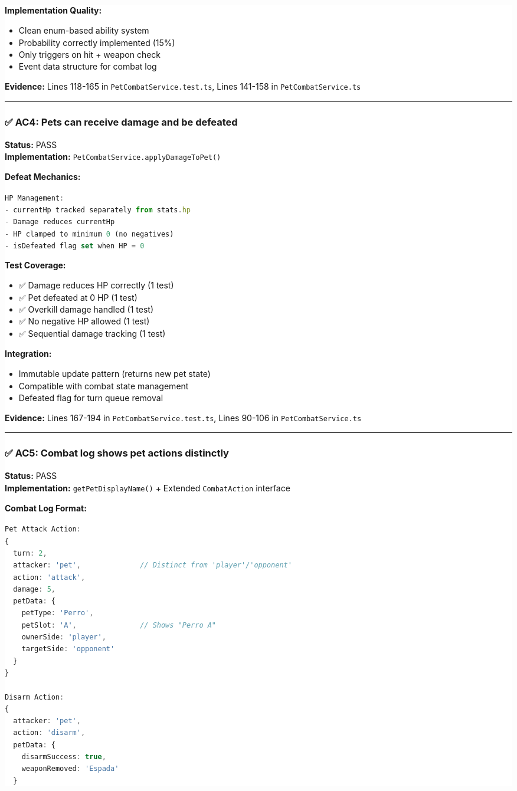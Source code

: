 **Implementation Quality:**
- Clean enum-based ability system
- Probability correctly implemented (15%)
- Only triggers on hit + weapon check
- Event data structure for combat log

**Evidence:** Lines 118-165 in `PetCombatService.test.ts`, Lines 141-158 in `PetCombatService.ts`

---

### ✅ AC4: Pets can receive damage and be defeated
**Status:** PASS  
**Implementation:** `PetCombatService.applyDamageToPet()`

**Defeat Mechanics:**
```typescript
HP Management:
- currentHp tracked separately from stats.hp
- Damage reduces currentHp
- HP clamped to minimum 0 (no negatives)
- isDefeated flag set when HP = 0
```

**Test Coverage:**
- ✅ Damage reduces HP correctly (1 test)
- ✅ Pet defeated at 0 HP (1 test)
- ✅ Overkill damage handled (1 test)
- ✅ No negative HP allowed (1 test)
- ✅ Sequential damage tracking (1 test)

**Integration:**
- Immutable update pattern (returns new pet state)
- Compatible with combat state management
- Defeated flag for turn queue removal

**Evidence:** Lines 167-194 in `PetCombatService.test.ts`, Lines 90-106 in `PetCombatService.ts`

---

### ✅ AC5: Combat log shows pet actions distinctly
**Status:** PASS  
**Implementation:** `getPetDisplayName()` + Extended `CombatAction` interface

**Combat Log Format:**
```typescript
Pet Attack Action:
{
  turn: 2,
  attacker: 'pet',              // Distinct from 'player'/'opponent'
  action: 'attack',
  damage: 5,
  petData: {
    petType: 'Perro',
    petSlot: 'A',               // Shows "Perro A"
    ownerSide: 'player',
    targetSide: 'opponent'
  }
}

Disarm Action:
{
  attacker: 'pet',
  action: 'disarm',
  petData: {
    disarmSuccess: true,
    weaponRemoved: 'Espada'
  }
```